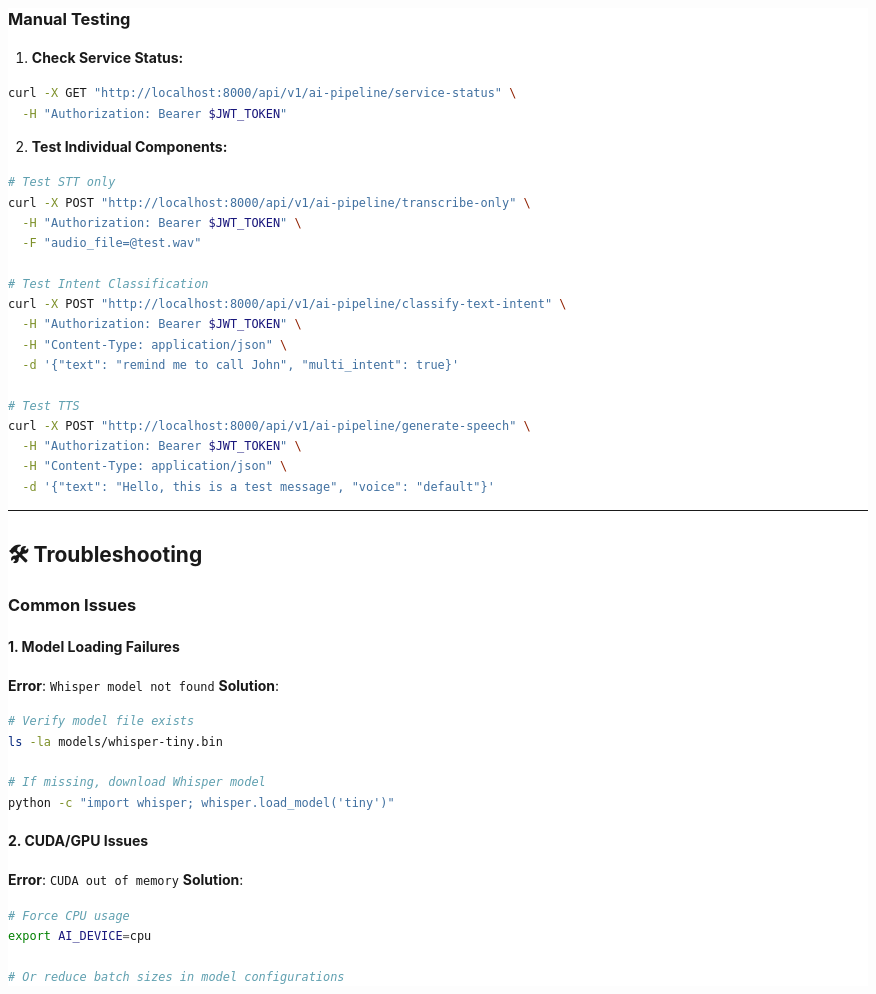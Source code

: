 ### Manual Testing

1. **Check Service Status:**
```bash
curl -X GET "http://localhost:8000/api/v1/ai-pipeline/service-status" \
  -H "Authorization: Bearer $JWT_TOKEN"
```

2. **Test Individual Components:**
```bash
# Test STT only
curl -X POST "http://localhost:8000/api/v1/ai-pipeline/transcribe-only" \
  -H "Authorization: Bearer $JWT_TOKEN" \
  -F "audio_file=@test.wav"

# Test Intent Classification
curl -X POST "http://localhost:8000/api/v1/ai-pipeline/classify-text-intent" \
  -H "Authorization: Bearer $JWT_TOKEN" \
  -H "Content-Type: application/json" \
  -d '{"text": "remind me to call John", "multi_intent": true}'

# Test TTS
curl -X POST "http://localhost:8000/api/v1/ai-pipeline/generate-speech" \
  -H "Authorization: Bearer $JWT_TOKEN" \
  -H "Content-Type: application/json" \
  -d '{"text": "Hello, this is a test message", "voice": "default"}'
```

---

## 🛠️ Troubleshooting

### Common Issues

#### 1. Model Loading Failures

**Error**: `Whisper model not found`
**Solution**: 
```bash
# Verify model file exists
ls -la models/whisper-tiny.bin

# If missing, download Whisper model
python -c "import whisper; whisper.load_model('tiny')"
```

#### 2. CUDA/GPU Issues

**Error**: `CUDA out of memory`
**Solution**:
```bash
# Force CPU usage
export AI_DEVICE=cpu

# Or reduce batch sizes in model configurations
```

